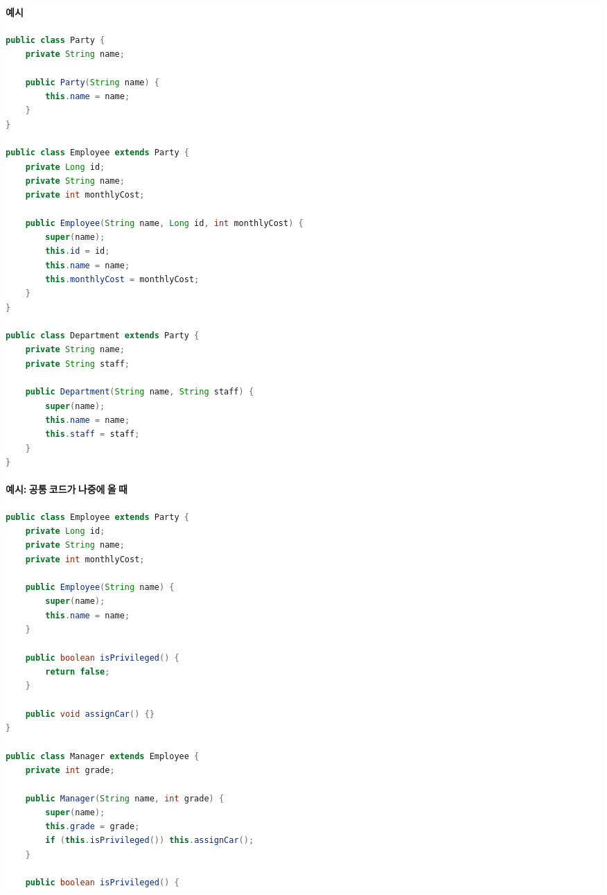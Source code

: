 #### 예시
```java
public class Party {  
    private String name;  
  
    public Party(String name) {  
        this.name = name;  
    }  
}

public class Employee extends Party {  
    private Long id;  
    private String name;  
    private int monthlyCost;  
  
    public Employee(String name, Long id, int monthlyCost) {  
        super(name);  
        this.id = id;  
        this.name = name;  
        this.monthlyCost = monthlyCost;  
    }  
}

public class Department extends Party {  
    private String name;  
    private String staff;  
  
    public Department(String name, String staff) {  
        super(name);  
        this.name = name;  
        this.staff = staff;  
    }  
}
```
#### 예시: 공통 코드가 나중에 올 때
```java
public class Employee extends Party {  
    private Long id;  
    private String name;  
    private int monthlyCost;  
  
    public Employee(String name) {  
        super(name);  
        this.name = name;  
    }  
      
    public boolean isPrivileged() {  
        return false;  
    }  
  
    public void assignCar() {}  
}

public class Manager extends Employee {  
    private int grade;  
  
    public Manager(String name, int grade) {  
        super(name);  
        this.grade = grade;  
        if (this.isPrivileged()) this.assignCar();  
    }  
  
    public boolean isPrivileged() {  
```